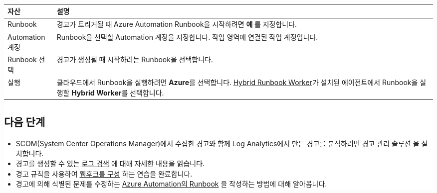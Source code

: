 
| 자산 | 설명 |
|:--- |:---|
| Runbook | 경고가 트리거될 때 Azure Automation Runbook을 시작하려면 **예** 를 지정합니다.  |
| Automation 계정 | Runbook을 선택할 Automation 계정을 지정합니다.  작업 영역에 연결된 작업 계정입니다. |
| Runbook 선택 | 경고가 생성될 때 시작하려는 Runbook을 선택합니다. |
| 실행 | 클라우드에서 Runbook을 실행하려면 **Azure**를 선택합니다.  [Hybrid Runbook Worker](../automation/automation-hybrid-runbook-worker.md )가 설치된 에이전트에서 Runbook을 실행할 **Hybrid Worker**를 선택합니다.  |




## <a name="next-steps"></a>다음 단계
* SCOM(System Center Operations Manager)에서 수집한 경고와 함께 Log Analytics에서 만든 경고를 분석하려면 [경고 관리 솔루션](log-analytics-solution-alert-management.md) 을 설치합니다.
* 경고를 생성할 수 있는 [로그 검색](log-analytics-log-searches.md) 에 대해 자세한 내용을 읽습니다.
* 경고 규칙을 사용하여 [웹후크를 구성](log-analytics-alerts-webhooks.md) 하는 연습을 완료합니다.  
* 경고에 의해 식별된 문제를 수정하는 [Azure Automation의 Runbook](https://azure.microsoft.com/documentation/services/automation) 을 작성하는 방법에 대해 알아봅니다.

